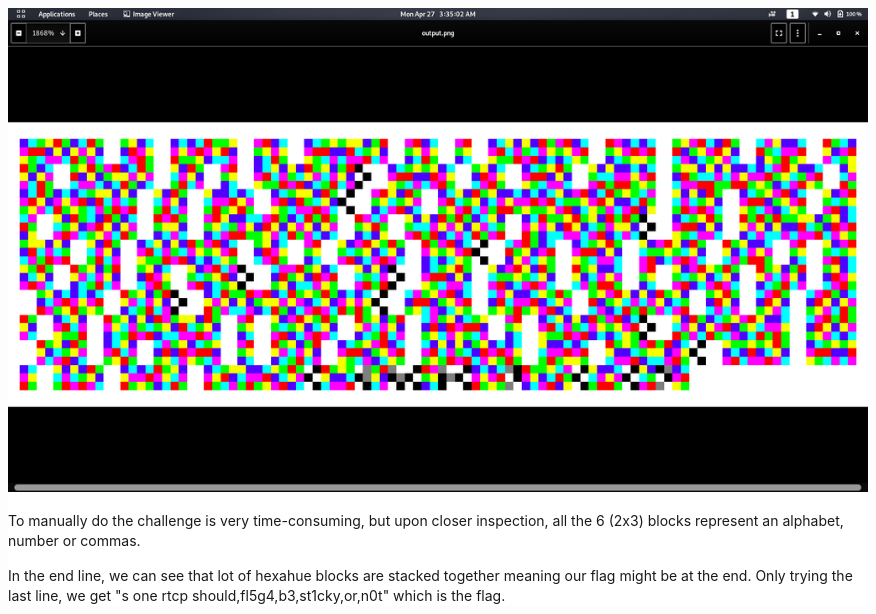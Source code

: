 ![](/img/houseplantctf2020/c60.png)

To manually do the challenge is very time-consuming, but upon closer inspection, all the 6 (2x3) blocks represent an alphabet, number or commas.

In the end line, we can see that lot of hexahue blocks are stacked together meaning our flag might be at the end. Only trying the last line, we get "s one rtcp should,fl5g4,b3,st1cky,or,n0t" which is the flag.
